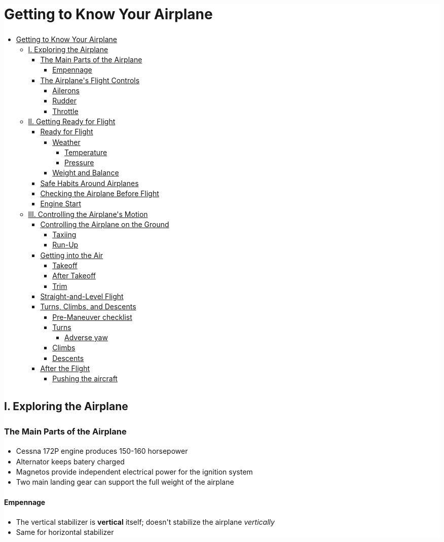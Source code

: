 # Getting to Know Your Airplane

- [Getting to Know Your Airplane](#getting-to-know-your-airplane)
  - [I. Exploring the Airplane](#i-exploring-the-airplane)
    - [The Main Parts of the Airplane](#the-main-parts-of-the-airplane)
      - [Empennage](#empennage)
    - [The Airplane's Flight Controls](#the-airplanes-flight-controls)
      - [Ailerons](#ailerons)
      - [Rudder](#rudder)
      - [Throttle](#throttle)
  - [II. Getting Ready for Flight](#ii-getting-ready-for-flight)
    - [Ready for Flight](#ready-for-flight)
      - [Weather](#weather)
        - [Temperature](#temperature)
        - [Pressure](#pressure)
      - [Weight and Balance](#weight-and-balance)
    - [Safe Habits Around Airplanes](#safe-habits-around-airplanes)
    - [Checking the Airplane Before Flight](#checking-the-airplane-before-flight)
    - [Engine Start](#engine-start)
  - [III. Controlling the Airplane's Motion](#iii-controlling-the-airplanes-motion)
    - [Controlling the Airplane on the Ground](#controlling-the-airplane-on-the-ground)
      - [Taxiing](#taxiing)
      - [Run-Up](#run-up)
    - [Getting into the Air](#getting-into-the-air)
      - [Takeoff](#takeoff)
      - [After Takeoff](#after-takeoff)
      - [Trim](#trim)
    - [Straight-and-Level Flight](#straight-and-level-flight)
    - [Turns, Climbs, and Descents](#turns-climbs-and-descents)
      - [Pre-Maneuver checklist](#pre-maneuver-checklist)
      - [Turns](#turns)
        - [Adverse yaw](#adverse-yaw)
      - [Climbs](#climbs)
      - [Descents](#descents)
    - [After the Flight](#after-the-flight)
      - [Pushing the aircraft](#pushing-the-aircraft)

## I. Exploring the Airplane

### The Main Parts of the Airplane
* Cessna 172P engine produces 150-160 horsepower
* Alternator keeps batery charged
* Magnetos provide independent electrical power for the ignition system
* Two main landing gear can support the full weight of the airplane

#### Empennage
* The vertical stabilizer is **vertical** itself; doesn't stabilize the airplane *vertically*
* Same for horizontal stabilizer

